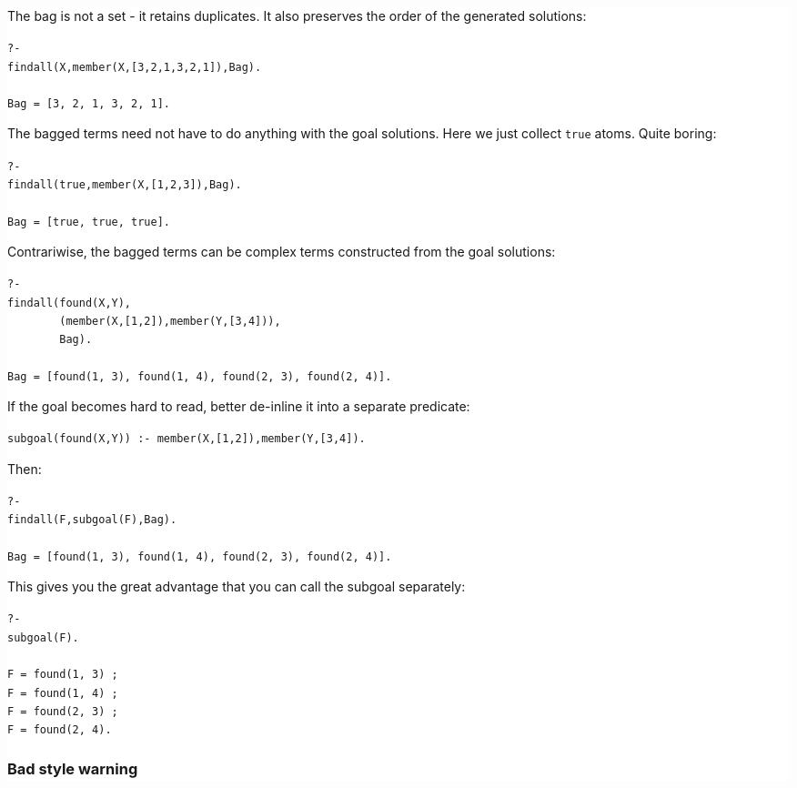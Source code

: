 The bag is not a set - it retains duplicates. It also preserves the order of the generated solutions:

```
?- 
findall(X,member(X,[3,2,1,3,2,1]),Bag).

Bag = [3, 2, 1, 3, 2, 1].
```

The bagged terms need not have to do anything with the goal solutions. Here we just collect `true` atoms. Quite boring:

```
?- 
findall(true,member(X,[1,2,3]),Bag).

Bag = [true, true, true].
```

Contrariwise, the bagged terms can be complex terms constructed from the goal solutions:

```
?- 
findall(found(X,Y),
        (member(X,[1,2]),member(Y,[3,4])),
        Bag).

Bag = [found(1, 3), found(1, 4), found(2, 3), found(2, 4)].
```

If the goal becomes hard to read, better de-inline it into a separate predicate:

```
subgoal(found(X,Y)) :- member(X,[1,2]),member(Y,[3,4]).
```

Then:

```
?- 
findall(F,subgoal(F),Bag).

Bag = [found(1, 3), found(1, 4), found(2, 3), found(2, 4)].
```

This gives you the great advantage that you can call the subgoal separately:

```
?- 
subgoal(F).

F = found(1, 3) ;
F = found(1, 4) ;
F = found(2, 3) ;
F = found(2, 4).
```

### Bad style warning<a name="bad_style_warning"></a>
